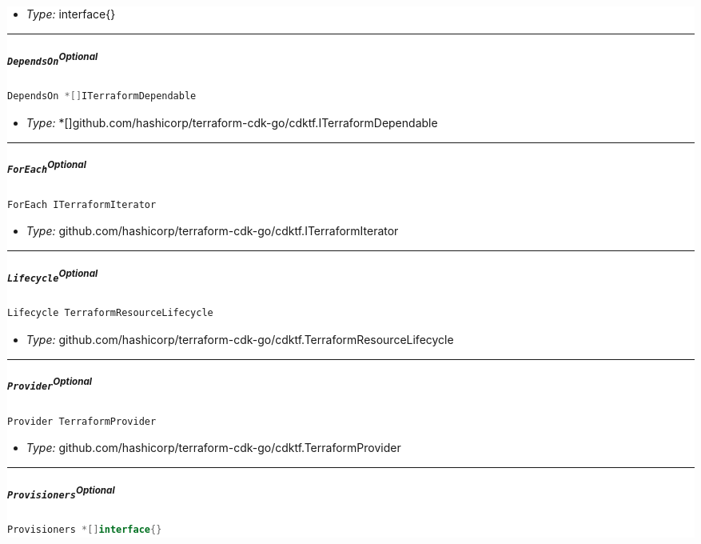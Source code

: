 - *Type:* interface{}

---

##### `DependsOn`<sup>Optional</sup> <a name="DependsOn" id="@cdktf/provider-kubernetes.serviceV1.ServiceV1Config.property.dependsOn"></a>

```go
DependsOn *[]ITerraformDependable
```

- *Type:* *[]github.com/hashicorp/terraform-cdk-go/cdktf.ITerraformDependable

---

##### `ForEach`<sup>Optional</sup> <a name="ForEach" id="@cdktf/provider-kubernetes.serviceV1.ServiceV1Config.property.forEach"></a>

```go
ForEach ITerraformIterator
```

- *Type:* github.com/hashicorp/terraform-cdk-go/cdktf.ITerraformIterator

---

##### `Lifecycle`<sup>Optional</sup> <a name="Lifecycle" id="@cdktf/provider-kubernetes.serviceV1.ServiceV1Config.property.lifecycle"></a>

```go
Lifecycle TerraformResourceLifecycle
```

- *Type:* github.com/hashicorp/terraform-cdk-go/cdktf.TerraformResourceLifecycle

---

##### `Provider`<sup>Optional</sup> <a name="Provider" id="@cdktf/provider-kubernetes.serviceV1.ServiceV1Config.property.provider"></a>

```go
Provider TerraformProvider
```

- *Type:* github.com/hashicorp/terraform-cdk-go/cdktf.TerraformProvider

---

##### `Provisioners`<sup>Optional</sup> <a name="Provisioners" id="@cdktf/provider-kubernetes.serviceV1.ServiceV1Config.property.provisioners"></a>

```go
Provisioners *[]interface{}
```
